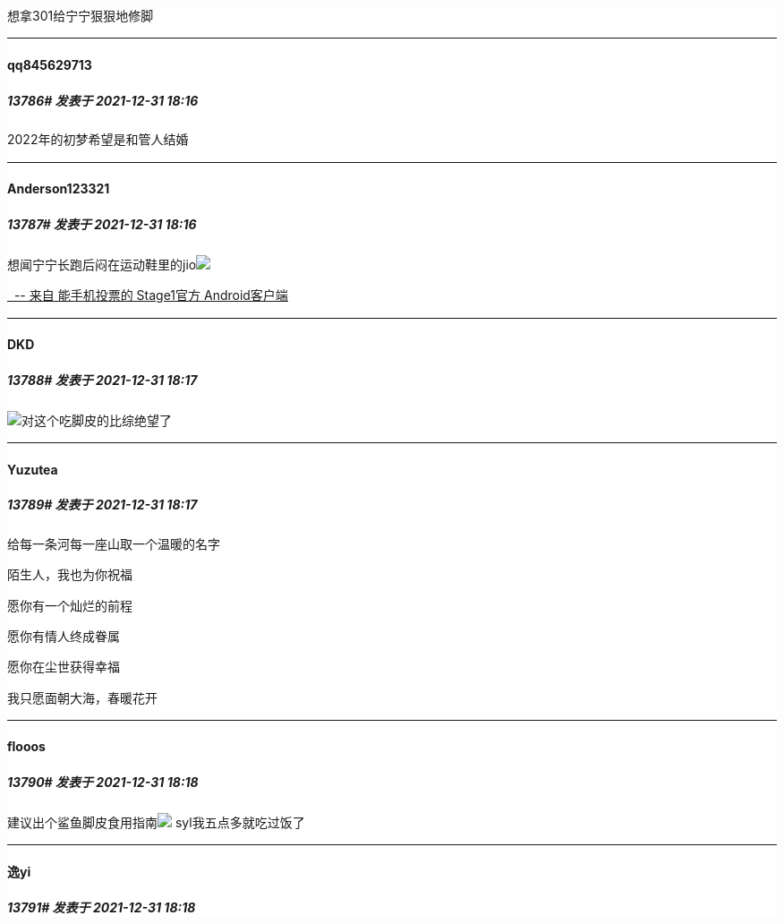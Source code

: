想拿301给宁宁狠狠地修脚

*****

####  qq845629713  
##### 13786#       发表于 2021-12-31 18:16

2022年的初梦希望是和管人结婚

*****

####  Anderson123321  
##### 13787#       发表于 2021-12-31 18:16

想闻宁宁长跑后闷在运动鞋里的jio<img src="https://static.saraba1st.com/image/smiley/face2017/075.png" referrerpolicy="no-referrer">

[  -- 来自 能手机投票的 Stage1官方 Android客户端](https://www.coolapk.com/apk/140634)

*****

####  DKD  
##### 13788#       发表于 2021-12-31 18:17

<img src="https://static.saraba1st.com/image/smiley/face2017/239.png" referrerpolicy="no-referrer">对这个吃脚皮的比综绝望了

*****

####  Yuzutea  
##### 13789#       发表于 2021-12-31 18:17

给每一条河每一座山取一个温暖的名字

陌生人，我也为你祝福

愿你有一个灿烂的前程

愿你有情人终成眷属

愿你在尘世获得幸福

我只愿面朝大海，春暖花开

*****

####  flooos  
##### 13790#       发表于 2021-12-31 18:18

建议出个鲨鱼脚皮食用指南<img src="https://static.saraba1st.com/image/smiley/face2017/033.png" referrerpolicy="no-referrer">
syl我五点多就吃过饭了

*****

####  逸yi  
##### 13791#       发表于 2021-12-31 18:18
